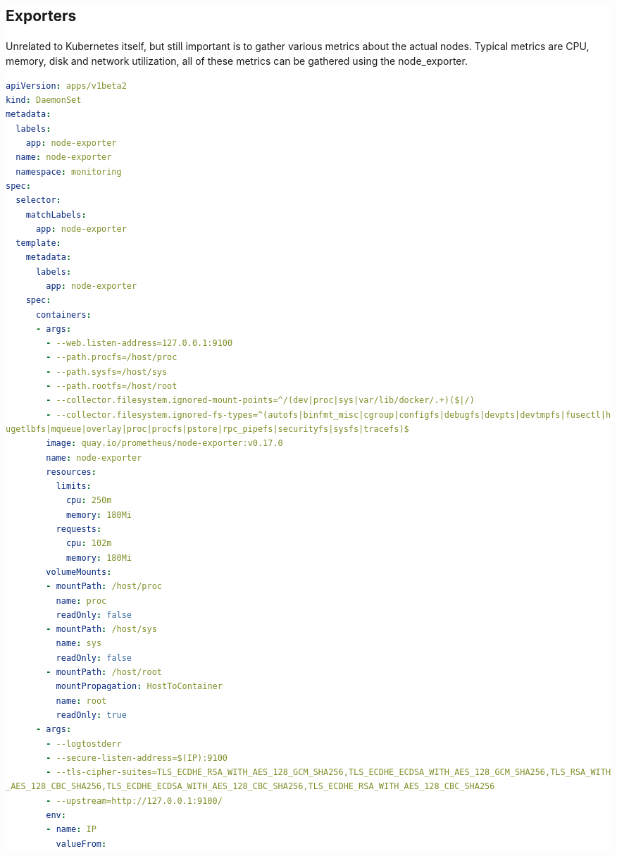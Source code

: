 ## Exporters

Unrelated to Kubernetes itself, but still important is to gather various metrics about the actual nodes. Typical metrics are CPU, memory, disk and network utilization, all of these metrics can be gathered using the node_exporter.

[embedmd]:# (../../contrib/kube-prometheus/manifests/node-exporter-daemonset.yaml)
```yaml
apiVersion: apps/v1beta2
kind: DaemonSet
metadata:
  labels:
    app: node-exporter
  name: node-exporter
  namespace: monitoring
spec:
  selector:
    matchLabels:
      app: node-exporter
  template:
    metadata:
      labels:
        app: node-exporter
    spec:
      containers:
      - args:
        - --web.listen-address=127.0.0.1:9100
        - --path.procfs=/host/proc
        - --path.sysfs=/host/sys
        - --path.rootfs=/host/root
        - --collector.filesystem.ignored-mount-points=^/(dev|proc|sys|var/lib/docker/.+)($|/)
        - --collector.filesystem.ignored-fs-types=^(autofs|binfmt_misc|cgroup|configfs|debugfs|devpts|devtmpfs|fusectl|hugetlbfs|mqueue|overlay|proc|procfs|pstore|rpc_pipefs|securityfs|sysfs|tracefs)$
        image: quay.io/prometheus/node-exporter:v0.17.0
        name: node-exporter
        resources:
          limits:
            cpu: 250m
            memory: 180Mi
          requests:
            cpu: 102m
            memory: 180Mi
        volumeMounts:
        - mountPath: /host/proc
          name: proc
          readOnly: false
        - mountPath: /host/sys
          name: sys
          readOnly: false
        - mountPath: /host/root
          mountPropagation: HostToContainer
          name: root
          readOnly: true
      - args:
        - --logtostderr
        - --secure-listen-address=$(IP):9100
        - --tls-cipher-suites=TLS_ECDHE_RSA_WITH_AES_128_GCM_SHA256,TLS_ECDHE_ECDSA_WITH_AES_128_GCM_SHA256,TLS_RSA_WITH_AES_128_CBC_SHA256,TLS_ECDHE_ECDSA_WITH_AES_128_CBC_SHA256,TLS_ECDHE_RSA_WITH_AES_128_CBC_SHA256
        - --upstream=http://127.0.0.1:9100/
        env:
        - name: IP
          valueFrom:
```